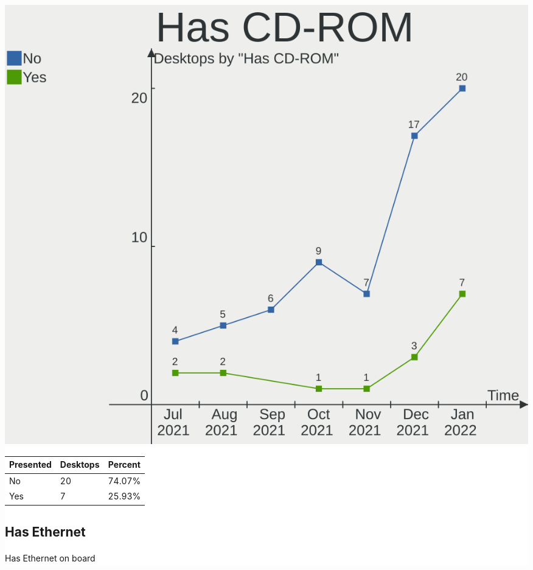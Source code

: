 ![Has CD-ROM](./images/line_chart/node_has_cdrom.svg)

| Presented | Desktops | Percent |
|-----------|----------|---------|
| No        | 20       | 74.07%  |
| Yes       | 7        | 25.93%  |

Has Ethernet
------------

Has Ethernet on board
